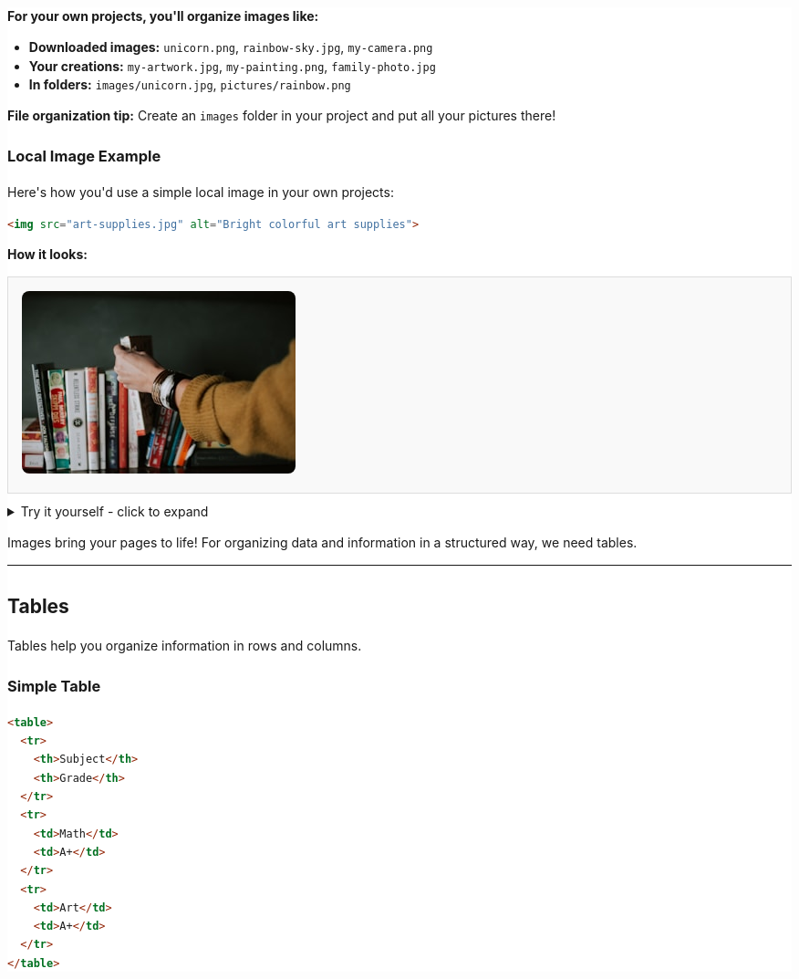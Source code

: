 **For your own projects, you'll organize images like:**

- **Downloaded images:** `unicorn.png`, `rainbow-sky.jpg`, `my-camera.png`
- **Your creations:** `my-artwork.jpg`, `my-painting.png`, `family-photo.jpg`
- **In folders:** `images/unicorn.jpg`, `pictures/rainbow.png`

**File organization tip:** Create an `images` folder in your project and put all your pictures there!

### Local Image Example

Here's how you'd use a simple local image in your own projects:

```html
<img src="art-supplies.jpg" alt="Bright colorful art supplies">
```

**How it looks:**
<div style="border: 1px solid #ddd; padding: 15px; margin: 10px 0; background-color: #f9f9f9;">
<img src="../../assets/images/art-supplies.jpg" alt="Bright colorful art supplies" style="max-width: 100%; height: auto; border-radius: 8px;">
</div>

<details><summary>Try it yourself - click to expand</summary></details>

Images bring your pages to life! For organizing data and information in a structured way, we need tables.

--- 

## Tables

Tables help you organize information in rows and columns.

### Simple Table

```html
<table>
  <tr>
    <th>Subject</th>
    <th>Grade</th>
  </tr>
  <tr>
    <td>Math</td>
    <td>A+</td>
  </tr>
  <tr>
    <td>Art</td>
    <td>A+</td>
  </tr>
</table>
```
